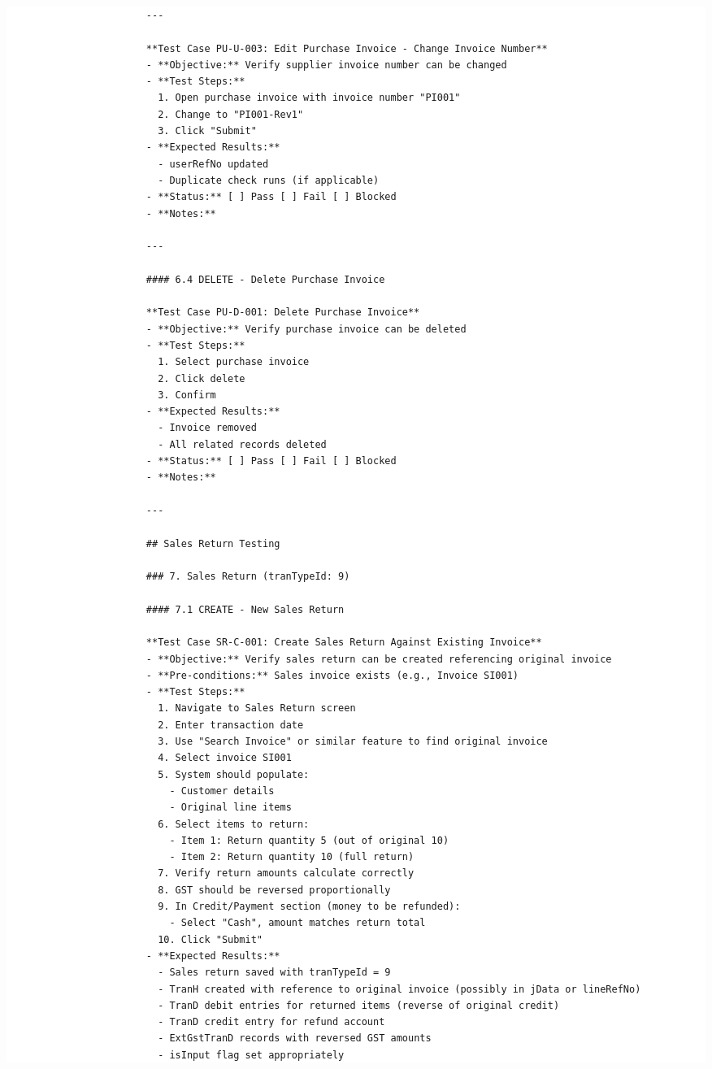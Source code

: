                             ---

                            **Test Case PU-U-003: Edit Purchase Invoice - Change Invoice Number**
                            - **Objective:** Verify supplier invoice number can be changed
                            - **Test Steps:**
                              1. Open purchase invoice with invoice number "PI001"
                              2. Change to "PI001-Rev1"
                              3. Click "Submit"
                            - **Expected Results:**
                              - userRefNo updated
                              - Duplicate check runs (if applicable)
                            - **Status:** [ ] Pass [ ] Fail [ ] Blocked
                            - **Notes:**

                            ---

                            #### 6.4 DELETE - Delete Purchase Invoice

                            **Test Case PU-D-001: Delete Purchase Invoice**
                            - **Objective:** Verify purchase invoice can be deleted
                            - **Test Steps:**
                              1. Select purchase invoice
                              2. Click delete
                              3. Confirm
                            - **Expected Results:**
                              - Invoice removed
                              - All related records deleted
                            - **Status:** [ ] Pass [ ] Fail [ ] Blocked
                            - **Notes:**

                            ---

                            ## Sales Return Testing

                            ### 7. Sales Return (tranTypeId: 9)

                            #### 7.1 CREATE - New Sales Return

                            **Test Case SR-C-001: Create Sales Return Against Existing Invoice**
                            - **Objective:** Verify sales return can be created referencing original invoice
                            - **Pre-conditions:** Sales invoice exists (e.g., Invoice SI001)
                            - **Test Steps:**
                              1. Navigate to Sales Return screen
                              2. Enter transaction date
                              3. Use "Search Invoice" or similar feature to find original invoice
                              4. Select invoice SI001
                              5. System should populate:
                                - Customer details
                                - Original line items
                              6. Select items to return:
                                - Item 1: Return quantity 5 (out of original 10)
                                - Item 2: Return quantity 10 (full return)
                              7. Verify return amounts calculate correctly
                              8. GST should be reversed proportionally
                              9. In Credit/Payment section (money to be refunded):
                                - Select "Cash", amount matches return total
                              10. Click "Submit"
                            - **Expected Results:**
                              - Sales return saved with tranTypeId = 9
                              - TranH created with reference to original invoice (possibly in jData or lineRefNo)
                              - TranD debit entries for returned items (reverse of original credit)
                              - TranD credit entry for refund account
                              - ExtGstTranD records with reversed GST amounts
                              - isInput flag set appropriately